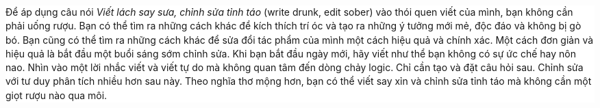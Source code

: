 Để áp dụng câu nói _Viết lách say sưa, chỉnh sửa tỉnh táo_ (write drunk, edit sober) vào thói quen viết của mình, bạn không cần phải uống rượu. Bạn có thể tìm ra những cách khác để kích thích trí óc và tạo ra những ý tưởng mới mẻ, độc đáo và không bị gò bó. Bạn cũng có thể tìm ra những cách khác để sửa đổi tác phẩm của mình một cách hiệu quả và chính xác. Một cách đơn giản và hiệu quả là bắt đầu một buổi sáng sớm chỉnh sửa. Khi bạn bắt đầu ngày mới, hãy viết như thể bạn không có sự ức chế hay nôn nao. Nhìn vào một lời nhắc viết và viết tự do mà không quan tâm đến dòng chảy logic. Chỉ cần tạo và đặt câu hỏi sau. Chỉnh sửa với tư duy phân tích nhiều hơn sau này. Theo nghĩa thơ mộng hơn, bạn có thể viết say xỉn và chỉnh sửa tỉnh táo mà không cần một giọt rượu nào qua môi.

